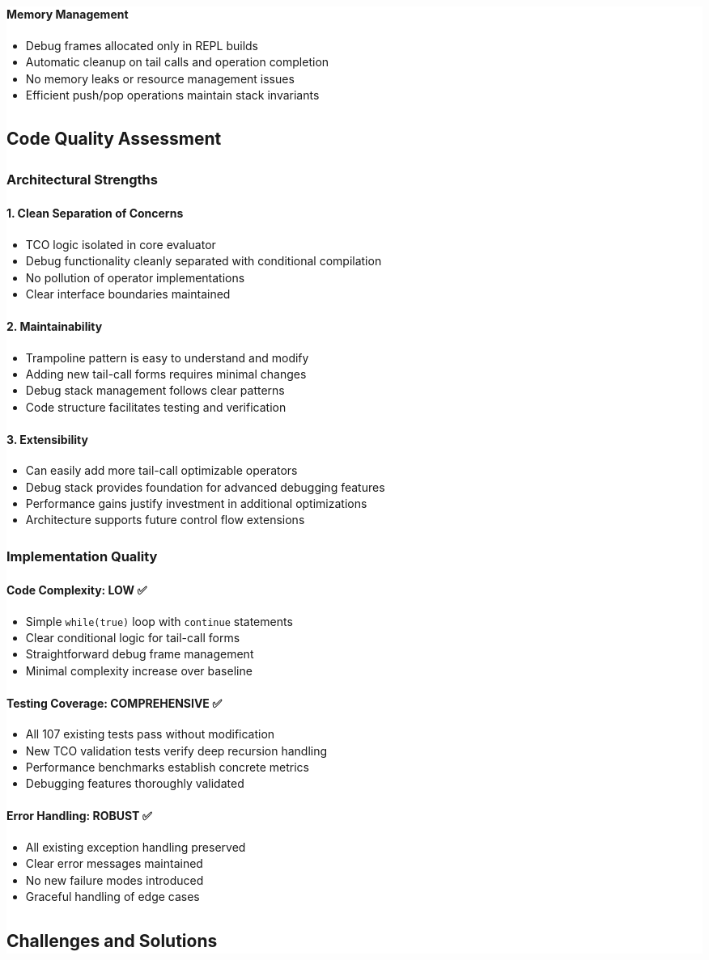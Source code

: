 #### Memory Management
- Debug frames allocated only in REPL builds
- Automatic cleanup on tail calls and operation completion
- No memory leaks or resource management issues
- Efficient push/pop operations maintain stack invariants

## Code Quality Assessment

### Architectural Strengths

#### 1. Clean Separation of Concerns
- TCO logic isolated in core evaluator
- Debug functionality cleanly separated with conditional compilation
- No pollution of operator implementations
- Clear interface boundaries maintained

#### 2. Maintainability
- Trampoline pattern is easy to understand and modify
- Adding new tail-call forms requires minimal changes
- Debug stack management follows clear patterns
- Code structure facilitates testing and verification

#### 3. Extensibility
- Can easily add more tail-call optimizable operators
- Debug stack provides foundation for advanced debugging features
- Performance gains justify investment in additional optimizations
- Architecture supports future control flow extensions

### Implementation Quality

#### Code Complexity: LOW ✅
- Simple `while(true)` loop with `continue` statements
- Clear conditional logic for tail-call forms
- Straightforward debug frame management
- Minimal complexity increase over baseline

#### Testing Coverage: COMPREHENSIVE ✅
- All 107 existing tests pass without modification
- New TCO validation tests verify deep recursion handling
- Performance benchmarks establish concrete metrics
- Debugging features thoroughly validated

#### Error Handling: ROBUST ✅
- All existing exception handling preserved
- Clear error messages maintained
- No new failure modes introduced
- Graceful handling of edge cases

## Challenges and Solutions
